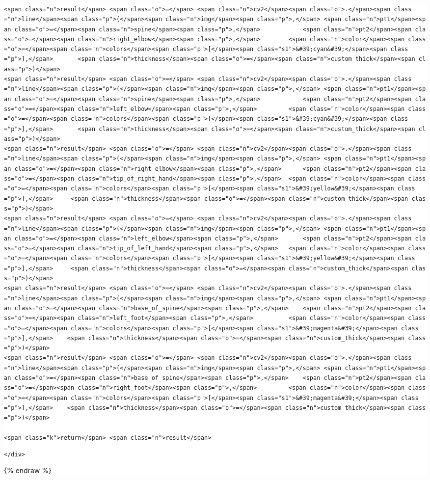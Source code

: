     <span class="n">result</span> <span class="o">=</span> <span class="n">cv2</span><span class="o">.</span><span class="n">line</span><span class="p">(</span><span class="n">img</span><span class="p">,</span> <span class="n">pt1</span><span class="o">=</span><span class="n">spine</span><span class="p">,</span>            <span class="n">pt2</span><span class="o">=</span><span class="n">right_elbow</span><span class="p">,</span>        <span class="n">color</span><span class="o">=</span><span class="n">colors</span><span class="p">[</span><span class="s1">&#39;cyan&#39;</span><span class="p">],</span>       <span class="n">thickness</span><span class="o">=</span><span class="n">custom_thick</span><span class="p">)</span>  
    <span class="n">result</span> <span class="o">=</span> <span class="n">cv2</span><span class="o">.</span><span class="n">line</span><span class="p">(</span><span class="n">img</span><span class="p">,</span> <span class="n">pt1</span><span class="o">=</span><span class="n">spine</span><span class="p">,</span>            <span class="n">pt2</span><span class="o">=</span><span class="n">left_elbow</span><span class="p">,</span>         <span class="n">color</span><span class="o">=</span><span class="n">colors</span><span class="p">[</span><span class="s1">&#39;cyan&#39;</span><span class="p">],</span>       <span class="n">thickness</span><span class="o">=</span><span class="n">custom_thick</span><span class="p">)</span>  
    <span class="n">result</span> <span class="o">=</span> <span class="n">cv2</span><span class="o">.</span><span class="n">line</span><span class="p">(</span><span class="n">img</span><span class="p">,</span> <span class="n">pt1</span><span class="o">=</span><span class="n">right_elbow</span><span class="p">,</span>      <span class="n">pt2</span><span class="o">=</span><span class="n">tip_of_right_hand</span><span class="p">,</span>  <span class="n">color</span><span class="o">=</span><span class="n">colors</span><span class="p">[</span><span class="s1">&#39;yellow&#39;</span><span class="p">],</span>     <span class="n">thickness</span><span class="o">=</span><span class="n">custom_thick</span><span class="p">)</span>  
    <span class="n">result</span> <span class="o">=</span> <span class="n">cv2</span><span class="o">.</span><span class="n">line</span><span class="p">(</span><span class="n">img</span><span class="p">,</span> <span class="n">pt1</span><span class="o">=</span><span class="n">left_elbow</span><span class="p">,</span>       <span class="n">pt2</span><span class="o">=</span><span class="n">tip_of_left_hand</span><span class="p">,</span>   <span class="n">color</span><span class="o">=</span><span class="n">colors</span><span class="p">[</span><span class="s1">&#39;yellow&#39;</span><span class="p">],</span>     <span class="n">thickness</span><span class="o">=</span><span class="n">custom_thick</span><span class="p">)</span>  
    <span class="n">result</span> <span class="o">=</span> <span class="n">cv2</span><span class="o">.</span><span class="n">line</span><span class="p">(</span><span class="n">img</span><span class="p">,</span> <span class="n">pt1</span><span class="o">=</span><span class="n">base_of_spine</span><span class="p">,</span>    <span class="n">pt2</span><span class="o">=</span><span class="n">left_foot</span><span class="p">,</span>          <span class="n">color</span><span class="o">=</span><span class="n">colors</span><span class="p">[</span><span class="s1">&#39;magenta&#39;</span><span class="p">],</span>    <span class="n">thickness</span><span class="o">=</span><span class="n">custom_thick</span><span class="p">)</span>  
    <span class="n">result</span> <span class="o">=</span> <span class="n">cv2</span><span class="o">.</span><span class="n">line</span><span class="p">(</span><span class="n">img</span><span class="p">,</span> <span class="n">pt1</span><span class="o">=</span><span class="n">base_of_spine</span><span class="p">,</span>    <span class="n">pt2</span><span class="o">=</span><span class="n">right_foot</span><span class="p">,</span>         <span class="n">color</span><span class="o">=</span><span class="n">colors</span><span class="p">[</span><span class="s1">&#39;magenta&#39;</span><span class="p">],</span>    <span class="n">thickness</span><span class="o">=</span><span class="n">custom_thick</span><span class="p">)</span>  

    <span class="k">return</span> <span class="n">result</span>
</pre></div>

    </div>
</div>
</div>

</div>
    {% endraw %}
